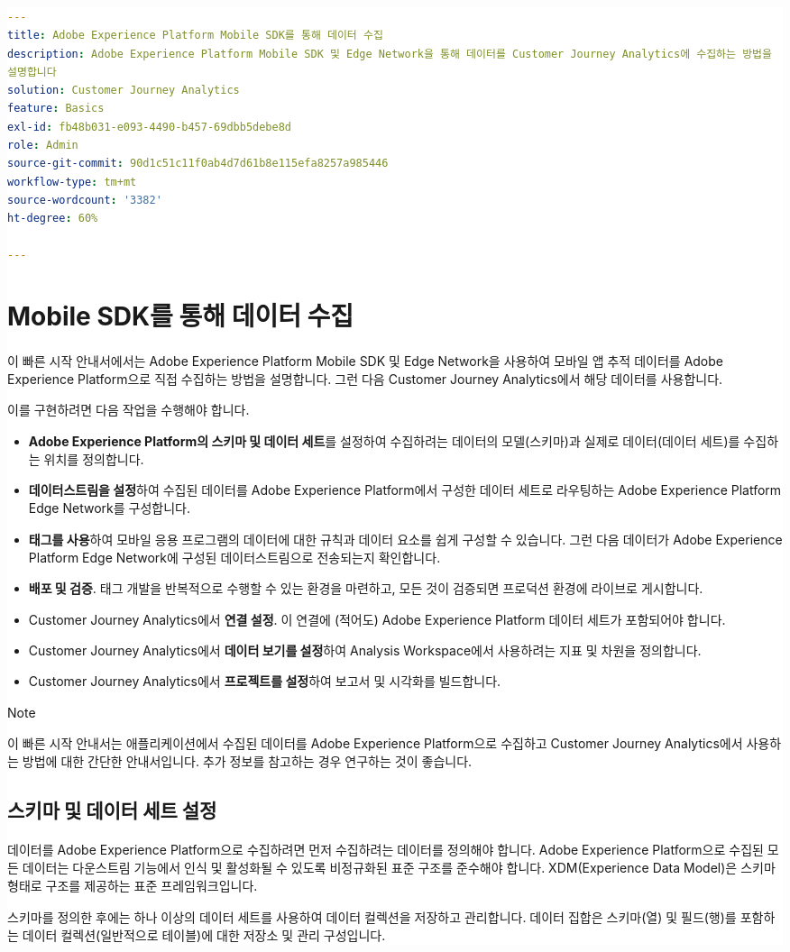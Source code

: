 ```yaml
---
title: Adobe Experience Platform Mobile SDK를 통해 데이터 수집
description: Adobe Experience Platform Mobile SDK 및 Edge Network을 통해 데이터를 Customer Journey Analytics에 수집하는 방법을 설명합니다
solution: Customer Journey Analytics
feature: Basics
exl-id: fb48b031-e093-4490-b457-69dbb5debe8d
role: Admin
source-git-commit: 90d1c51c11f0ab4d7d61b8e115efa8257a985446
workflow-type: tm+mt
source-wordcount: '3382'
ht-degree: 60%

---
```


# Mobile SDK를 통해 데이터 수집

이 빠른 시작 안내서에서는 Adobe Experience Platform Mobile SDK 및 Edge Network을 사용하여 모바일 앱 추적 데이터를 Adobe Experience Platform으로 직접 수집하는 방법을 설명합니다. 그런 다음 Customer Journey Analytics에서 해당 데이터를 사용합니다.

이를 구현하려면 다음 작업을 수행해야 합니다.

- **Adobe Experience Platform의 스키마 및 데이터 세트**&#x200B;를 설정하여 수집하려는 데이터의 모델(스키마)과 실제로 데이터(데이터 세트)를 수집하는 위치를 정의합니다.

- **데이터스트림을 설정**&#x200B;하여 수집된 데이터를 Adobe Experience Platform에서 구성한 데이터 세트로 라우팅하는 Adobe Experience Platform Edge Network를 구성합니다.

- **태그를 사용**&#x200B;하여 모바일 응용 프로그램의 데이터에 대한 규칙과 데이터 요소를 쉽게 구성할 수 있습니다. 그런 다음 데이터가 Adobe Experience Platform Edge Network에 구성된 데이터스트림으로 전송되는지 확인합니다.

- **배포 및 검증**. 태그 개발을 반복적으로 수행할 수 있는 환경을 마련하고, 모든 것이 검증되면 프로덕션 환경에 라이브로 게시합니다.

- Customer Journey Analytics에서 **연결 설정**. 이 연결에 (적어도) Adobe Experience Platform 데이터 세트가 포함되어야 합니다.

- Customer Journey Analytics에서 **데이터 보기를 설정**&#x200B;하여 Analysis Workspace에서 사용하려는 지표 및 차원을 정의합니다.

- Customer Journey Analytics에서 **프로젝트를 설정**&#x200B;하여 보고서 및 시각화를 빌드합니다.

>[!NOTE]
>
>이 빠른 시작 안내서는 애플리케이션에서 수집된 데이터를 Adobe Experience Platform으로 수집하고 Customer Journey Analytics에서 사용하는 방법에 대한 간단한 안내서입니다. 추가 정보를 참고하는 경우 연구하는 것이 좋습니다.


## 스키마 및 데이터 세트 설정

데이터를 Adobe Experience Platform으로 수집하려면 먼저 수집하려는 데이터를 정의해야 합니다. Adobe Experience Platform으로 수집된 모든 데이터는 다운스트림 기능에서 인식 및 활성화될 수 있도록 비정규화된 표준 구조를 준수해야 합니다. XDM(Experience Data Model)은 스키마 형태로 구조를 제공하는 표준 프레임워크입니다.

스키마를 정의한 후에는 하나 이상의 데이터 세트를 사용하여 데이터 컬렉션을 저장하고 관리합니다. 데이터 집합은 스키마(열) 및 필드(행)를 포함하는 데이터 컬렉션(일반적으로 테이블)에 대한 저장소 및 관리 구성입니다.
